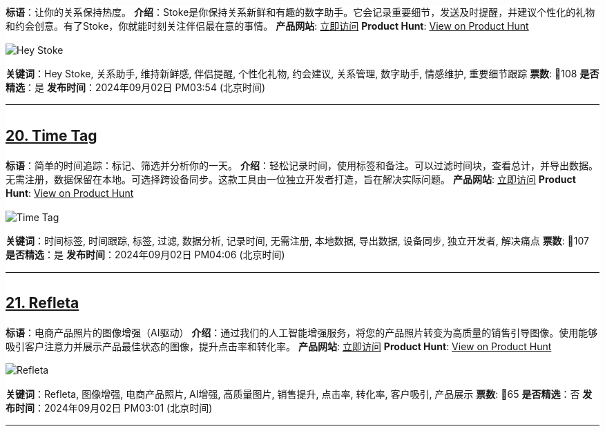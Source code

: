 **标语**：让你的关系保持热度。
**介绍**：Stoke是你保持关系新鲜和有趣的数字助手。它会记录重要细节，发送及时提醒，并建议个性化的礼物和约会创意。有了Stoke，你就能时刻关注伴侣最在意的事情。
**产品网站**: [立即访问](https://www.producthunt.com/r/2STUTCTB7G5DGU?utm_campaign=producthunt-api&utm_medium=api-v2&utm_source=Application%3A+decohack+%28ID%3A+131684%29)
**Product Hunt**: [View on Product Hunt](https://www.producthunt.com/posts/hey-stoke?utm_campaign=producthunt-api&utm_medium=api-v2&utm_source=Application%3A+decohack+%28ID%3A+131684%29)

![Hey Stoke](https://ph-files.imgix.net/d9185ff2-2f0f-45a3-87f3-3e15ce19d8e4.jpeg?auto=format&fit=crop&frame=1&h=512&w=1024)

**关键词**：Hey Stoke, 关系助手, 维持新鲜感, 伴侣提醒, 个性化礼物, 约会建议, 关系管理, 数字助手, 情感维护, 重要细节跟踪
**票数**: 🔺108
**是否精选**：是
**发布时间**：2024年09月02日 PM03:54 (北京时间)

---

## [20. Time Tag](https://www.producthunt.com/posts/time-tag?utm_campaign=producthunt-api&utm_medium=api-v2&utm_source=Application%3A+decohack+%28ID%3A+131684%29)

**标语**：简单的时间追踪：标记、筛选并分析你的一天。
**介绍**：轻松记录时间，使用标签和备注。可以过滤时间块，查看总计，并导出数据。无需注册，数据保留在本地。可选择跨设备同步。这款工具由一位独立开发者打造，旨在解决实际问题。
**产品网站**: [立即访问](https://www.producthunt.com/r/WNVMIZDQW4VRF7?utm_campaign=producthunt-api&utm_medium=api-v2&utm_source=Application%3A+decohack+%28ID%3A+131684%29)
**Product Hunt**: [View on Product Hunt](https://www.producthunt.com/posts/time-tag?utm_campaign=producthunt-api&utm_medium=api-v2&utm_source=Application%3A+decohack+%28ID%3A+131684%29)

![Time Tag](https://ph-files.imgix.net/4707f847-d322-4f12-a607-beadfab71e68.jpeg?auto=format&fit=crop&frame=1&h=512&w=1024)

**关键词**：时间标签, 时间跟踪, 标签, 过滤, 数据分析, 记录时间, 无需注册, 本地数据, 导出数据, 设备同步, 独立开发者, 解决痛点
**票数**: 🔺107
**是否精选**：是
**发布时间**：2024年09月02日 PM04:06 (北京时间)

---

## [21. Refleta](https://www.producthunt.com/posts/refleta?utm_campaign=producthunt-api&utm_medium=api-v2&utm_source=Application%3A+decohack+%28ID%3A+131684%29)

**标语**：电商产品照片的图像增强（AI驱动）
**介绍**：通过我们的人工智能增强服务，将您的产品照片转变为高质量的销售引导图像。使用能够吸引客户注意力并展示产品最佳状态的图像，提升点击率和转化率。
**产品网站**: [立即访问](https://www.producthunt.com/r/R6IXMF4OCM5YTM?utm_campaign=producthunt-api&utm_medium=api-v2&utm_source=Application%3A+decohack+%28ID%3A+131684%29)
**Product Hunt**: [View on Product Hunt](https://www.producthunt.com/posts/refleta?utm_campaign=producthunt-api&utm_medium=api-v2&utm_source=Application%3A+decohack+%28ID%3A+131684%29)

![Refleta](https://ph-files.imgix.net/cf32ebc9-7f39-4d55-a158-48b0af6a8a16.png?auto=format&fit=crop&frame=1&h=512&w=1024)

**关键词**：Refleta, 图像增强, 电商产品照片, AI增强, 高质量图片, 销售提升, 点击率, 转化率, 客户吸引, 产品展示
**票数**: 🔺65
**是否精选**：否
**发布时间**：2024年09月02日 PM03:01 (北京时间)

---